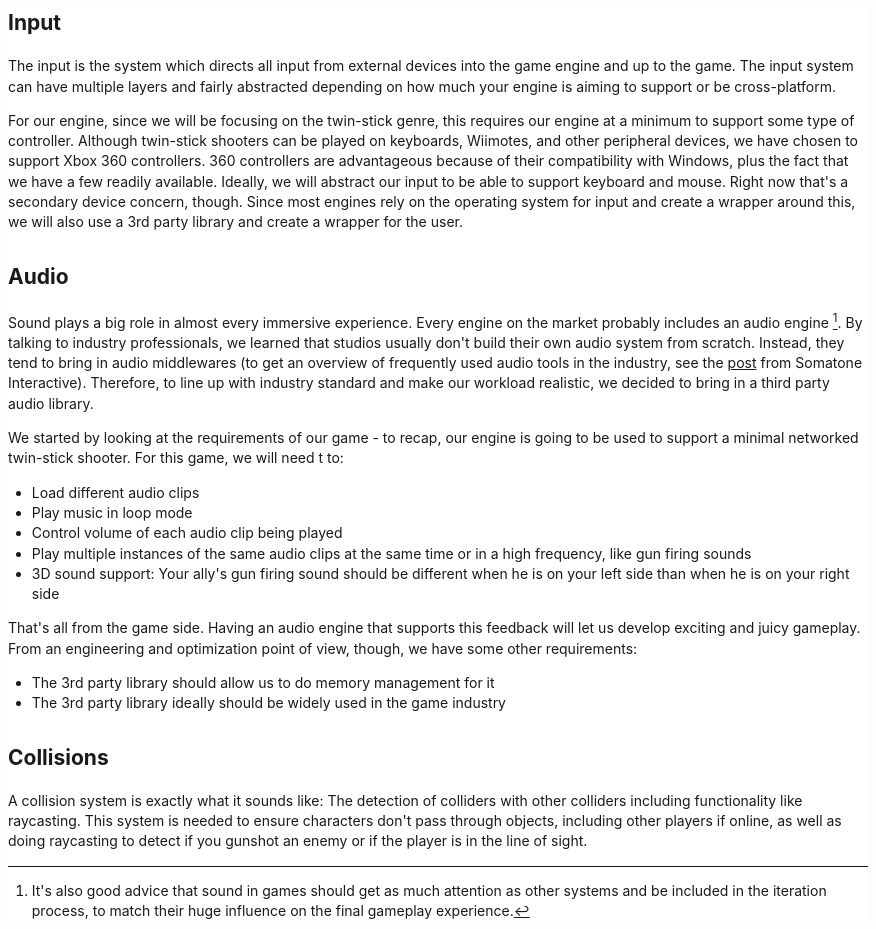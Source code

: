 
## Input

The input is the system which directs all input from external devices into the game engine and up to the game. The input system can have multiple layers and fairly abstracted depending on how much your engine is aiming to support or be cross-platform. 

For our engine, since we will be focusing on the twin-stick genre, this requires our engine at a minimum to support some type of controller. Although twin-stick shooters can be played on keyboards, Wiimotes, and other peripheral devices, we have chosen to support Xbox 360 controllers. 360 controllers are advantageous because of their compatibility with Windows, plus the fact that we have a few readily available. Ideally, we will abstract our input to be able to support keyboard and mouse. Right now that's a secondary device concern, though. Since most engines rely on the operating system for input and create a wrapper around this, we will also use a 3rd party library and create a wrapper for the user.


## Audio

Sound plays a big role in almost every immersive experience. Every engine on the market probably includes an audio engine [^4]. By talking to industry professionals, we learned that studios usually don't build their own audio system from scratch. Instead, they tend to bring in audio middlewares (to get an overview of frequently used audio tools in the industry, see the [post](https://www.somatone.com/demystifying-audio-middleware/) from Somatone Interactive). Therefore, to line up with industry standard and make our workload realistic, we decided to bring in a third party audio library.

We started by looking at the requirements of our game - to recap, our engine is going to be used to support a minimal networked twin-stick shooter. For this game, we will need t to:



*   Load different audio clips
*   Play music in loop mode
*   Control volume of each audio clip being played
*   Play multiple instances of the same audio clips at the same time or in a high frequency, like gun firing sounds
*   3D sound support: Your ally's gun firing sound should be different when he is on your left side than when he is on your right side

That's all from the game side. Having an audio engine that supports this feedback will let us develop exciting and juicy gameplay. From an engineering and optimization point of view, though, we have some other requirements:



*   The 3rd party library should allow us to do memory management for it
*   The 3rd party library ideally should be widely used in the game industry

[^4]: It's also good advice that sound in games should get as much attention as other systems and be included in the iteration process, to match their huge influence on the final gameplay experience.


## Collisions

A collision system is exactly what it sounds like: The detection of colliders with other colliders including functionality like raycasting. This system is needed to ensure characters don't pass through objects, including other players if online, as well as doing raycasting to detect if you gunshot an enemy or if the player is in the line of sight. 


[^1]: A DLL is a dynamic-linked library which is Microsoft shared library concept which can be transported around easier than a project and contains information about the compiled project.
[^2]: A wrapper is a class that "wraps" around another class to hide/change/add functionality. This is usually done when using other people's libraries to ensure only your features are available.
[^3]: Joel describes this problem as _"When you go too far up, abstraction-wise, you run out of oxygen. Sometimes smart thinkers just don't know when to stop, and they create these absurd, all-encompassing, high-level pictures of the universe that are all good and fine, but don't actually mean anything at all."_ For more, read his blog post [here](https://www.joelonsoftware.com/2001/04/21/dont-let-architecture-astronauts-scare-you/)
[^5]: Also known as volume ray casting, is when a volume's path is traced along a line/curve to test collisions with other objects.
[^6]: [PhysX](https://www.geforce.com/hardware/technology/physx) is NVIDIA's real-time physics engine used by most commercially available game engines such as Unity, Unreal, and Lumberyard.
[^7]: Variable-render refers to the fact that rendering will be updated as fast as the CPU/GPU can allow, not being slowed by a frame rate. All other modules will then be updated with a fixed timestep since some of them dependent on the timestep and can become non-deterministic with a variable timestep.
[^8]: A level scene graph is the scene graph corresponding to a level, similar to a level configuration file. It will contain the information (transformation, behavior, whether it is static, etc.) about the starting game objects.